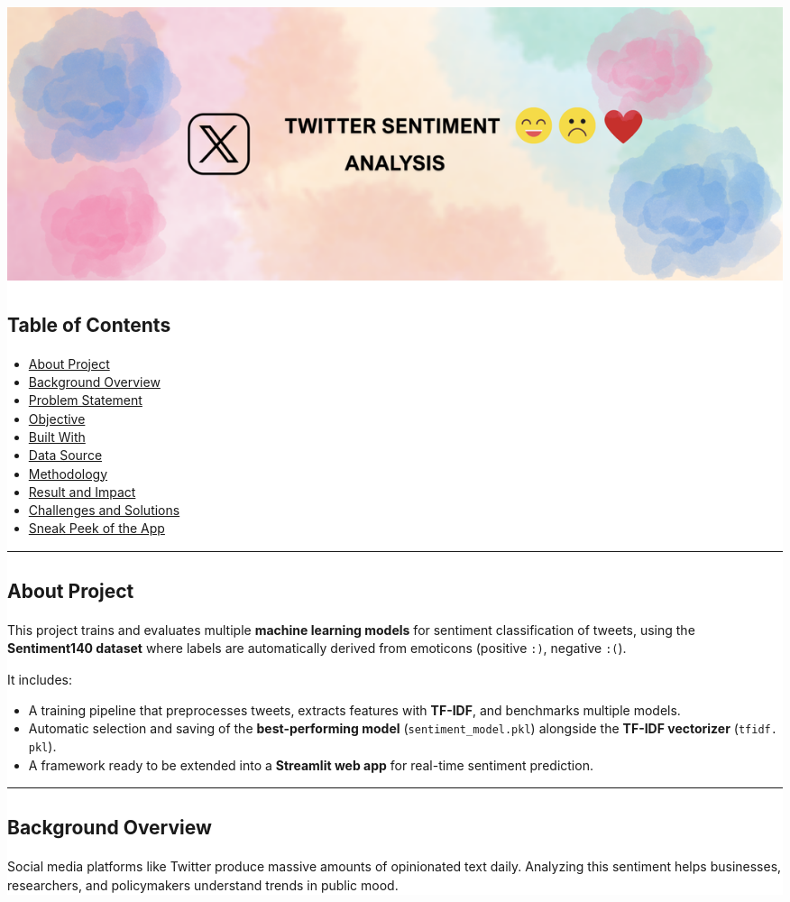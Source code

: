 ![Twitter Sentiment Analysis](Sentiment.png)

## Table of Contents
- [About Project](#about-project)  
- [Background Overview](#background-overview)  
- [Problem Statement](#problem-statement)  
- [Objective](#objective)  
- [Built With](#built-with)  
- [Data Source](#data-source)  
- [Methodology](#methodology)  
- [Result and Impact](#result-and-impact)  
- [Challenges and Solutions](#challenges-and-solutions)  
- [Sneak Peek of the App](#sneak-peek-of-the-app)

---

## About Project  

This project trains and evaluates multiple **machine learning models** for sentiment classification of tweets, using the **Sentiment140 dataset** where labels are automatically derived from emoticons (positive `:)`, negative `:(`).  

It includes:  
- A training pipeline that preprocesses tweets, extracts features with **TF-IDF**, and benchmarks multiple models.  
- Automatic selection and saving of the **best-performing model** (`sentiment_model.pkl`) alongside the **TF-IDF vectorizer** (`tfidf.pkl`).  
- A framework ready to be extended into a **Streamlit web app** for real-time sentiment prediction.  

---

## Background Overview  

Social media platforms like Twitter produce massive amounts of opinionated text daily. Analyzing this sentiment helps businesses, researchers, and policymakers understand trends in public mood.  
